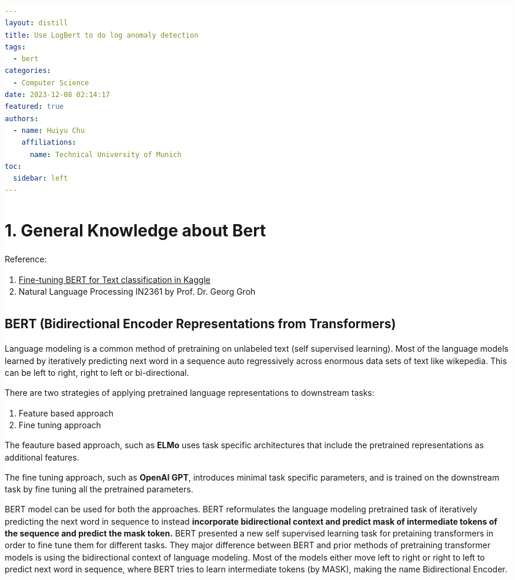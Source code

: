```yaml
---
layout: distill
title: Use LogBert to do log anomaly detection
tags:
  - bert
categories:
  - Computer Science
date: 2023-12-08 02:14:17
featured: true
authors: 
  - name: Huiyu Chu
    affiliations:
      name: Technical University of Munich
toc:
  sidebar: left
---
```


# **1. General Knowledge about Bert**

Reference:

1. [Fine-tuning BERT for Text classification in Kaggle](https://www.kaggle.com/code/neerajmohan/fine-tuning-bert-for-text-classification)
2. Natural Language Processing IN2361 by Prof. Dr. Georg Groh

## **BERT (Bidirectional Encoder Representations from Transformers)**

Language modeling is a common method of pretraining on unlabeled text (self supervised learning). Most of the language models learned by iteratively predicting next word in a sequence auto regressively across enormous data sets of text like wikepedia. This can be left to right, right to left or bi-directional.

There are two strategies of applying pretrained language representations to downstream tasks:

1. Feature based approach
2. Fine tuning approach

The feauture based approach, such as **ELMo** uses task specific architectures that include the pretrained representations as additional features.

The fine tuning approach, such as **OpenAI GPT**, introduces minimal task specific parameters, and is trained on the downstream task by fine tuning all the pretrained parameters.

BERT model can be used for both the approaches. BERT reformulates the language modeling pretrained task of iteratively predicting the next word in sequence to instead **incorporate bidirectional context and predict mask of intermediate tokens of the sequence and predict the mask token.** BERT presented a new self supervised learning task for pretaining transformers in order to fine tune them for different tasks. They major difference between BERT and prior methods of pretraining transformer models is using the bidirectional context of language modeling. Most of the models either move left to right or right to left to predict next word in sequence, where BERT tries to learn intermediate tokens (by MASK), making the name Bidirectional Encoder.
